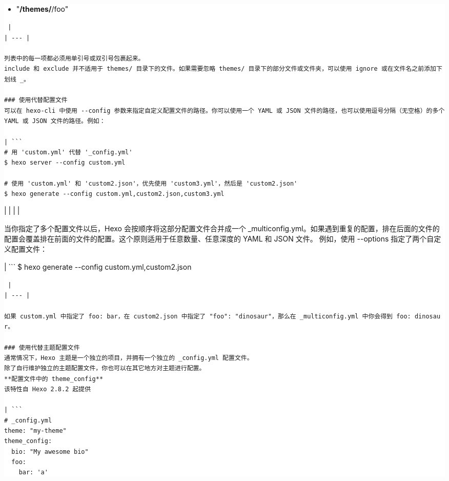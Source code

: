 - "**/themes/**/foo"

````
 |
| --- |

列表中的每一项都必须用单引号或双引号包裹起来。
include 和 exclude 并不适用于 themes/ 目录下的文件。如果需要忽略 themes/ 目录下的部分文件或文件夹，可以使用 ignore 或在文件名之前添加下划线 _。

### 使用代替配置文件
可以在 hexo-cli 中使用 --config 参数来指定自定义配置文件的路径。你可以使用一个 YAML 或 JSON 文件的路径，也可以使用逗号分隔（无空格）的多个 YAML 或 JSON 文件的路径。例如：

| ```
# 用 'custom.yml' 代替 '_config.yml'
$ hexo server --config custom.yml

# 使用 'custom.yml' 和 'custom2.json'，优先使用 'custom3.yml'，然后是 'custom2.json'
$ hexo generate --config custom.yml,custom2.json,custom3.yml
````

|  |
|  |

当你指定了多个配置文件以后，Hexo 会按顺序将这部分配置文件合并成一个 \_multiconfig.yml。如果遇到重复的配置，排在后面的文件的配置会覆盖排在前面的文件的配置。这个原则适用于任意数量、任意深度的 YAML 和 JSON 文件。
例如，使用 --options 指定了两个自定义配置文件：

| ```
$ hexo generate --config custom.yml,custom2.json

````
 |
| --- |

如果 custom.yml 中指定了 foo: bar，在 custom2.json 中指定了 "foo": "dinosaur"，那么在 _multiconfig.yml 中你会得到 foo: dinosaur。

### 使用代替主题配置文件
通常情况下，Hexo 主题是一个独立的项目，并拥有一个独立的 _config.yml 配置文件。
除了自行维护独立的主题配置文件，你也可以在其它地方对主题进行配置。
**配置文件中的 theme_config**
该特性自 Hexo 2.8.2 起提供

| ```
# _config.yml
theme: "my-theme"
theme_config:
  bio: "My awesome bio"
  foo:
    bar: 'a'
````
